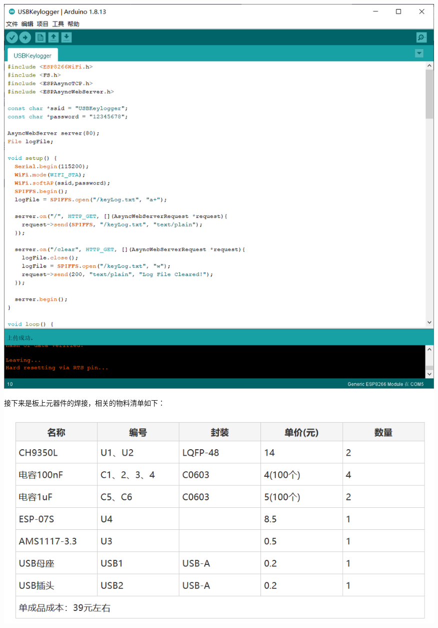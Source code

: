 ![](../../../../assets/img/安全/实验/Misc/HID-USBKeylogger/24-2.png)

接下来是板上元器件的焊接，相关的物料清单如下：

![](../../../../assets/img/安全/实验/Misc/HID-USBKeylogger/25.png)